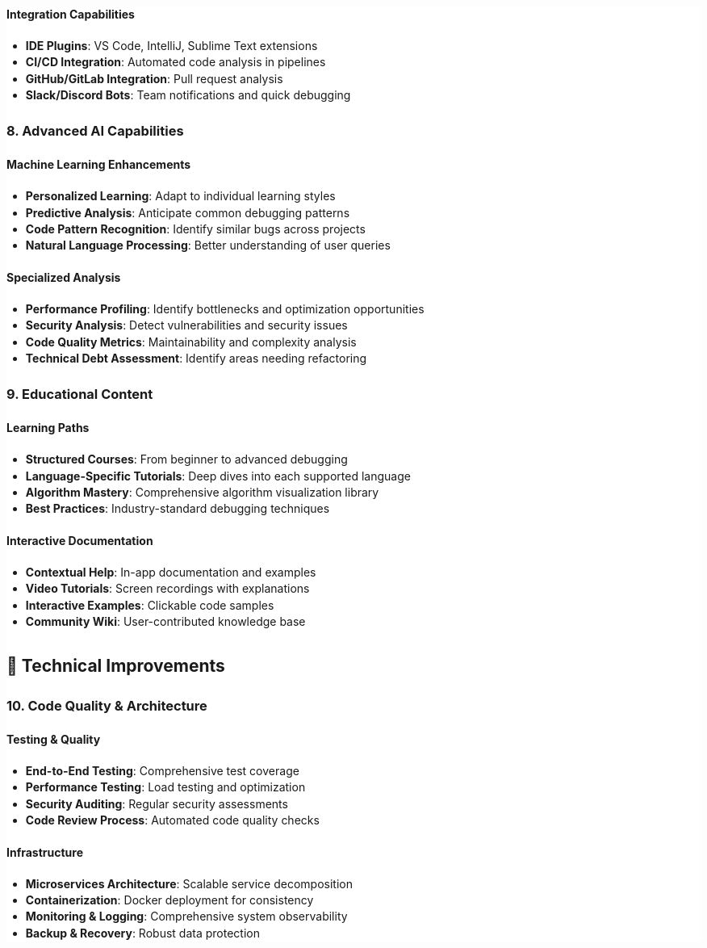 #### **Integration Capabilities**
- **IDE Plugins**: VS Code, IntelliJ, Sublime Text extensions
- **CI/CD Integration**: Automated code analysis in pipelines
- **GitHub/GitLab Integration**: Pull request analysis
- **Slack/Discord Bots**: Team notifications and quick debugging

### **8. Advanced AI Capabilities**

#### **Machine Learning Enhancements**
- **Personalized Learning**: Adapt to individual learning styles
- **Predictive Analysis**: Anticipate common debugging patterns
- **Code Pattern Recognition**: Identify similar bugs across projects
- **Natural Language Processing**: Better understanding of user queries

#### **Specialized Analysis**
- **Performance Profiling**: Identify bottlenecks and optimization opportunities
- **Security Analysis**: Detect vulnerabilities and security issues
- **Code Quality Metrics**: Maintainability and complexity analysis
- **Technical Debt Assessment**: Identify areas needing refactoring

### **9. Educational Content**

#### **Learning Paths**
- **Structured Courses**: From beginner to advanced debugging
- **Language-Specific Tutorials**: Deep dives into each supported language
- **Algorithm Mastery**: Comprehensive algorithm visualization library
- **Best Practices**: Industry-standard debugging techniques

#### **Interactive Documentation**
- **Contextual Help**: In-app documentation and examples
- **Video Tutorials**: Screen recordings with explanations
- **Interactive Examples**: Clickable code samples
- **Community Wiki**: User-contributed knowledge base

## 🔧 **Technical Improvements**

### **10. Code Quality & Architecture**

#### **Testing & Quality**
- **End-to-End Testing**: Comprehensive test coverage
- **Performance Testing**: Load testing and optimization
- **Security Auditing**: Regular security assessments
- **Code Review Process**: Automated code quality checks

#### **Infrastructure**
- **Microservices Architecture**: Scalable service decomposition
- **Containerization**: Docker deployment for consistency
- **Monitoring & Logging**: Comprehensive system observability
- **Backup & Recovery**: Robust data protection
